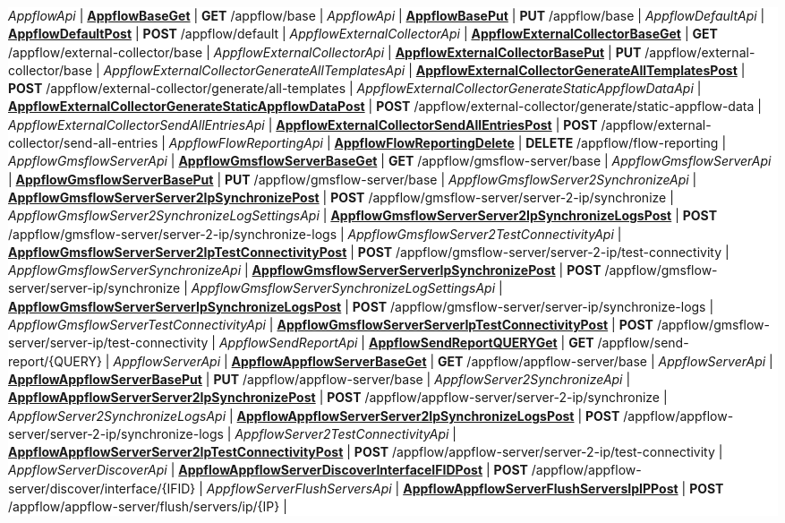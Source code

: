 *AppflowApi* | [**AppflowBaseGet**](docs/AppflowApi.md#appflowbaseget) | **GET** /appflow/base | 
*AppflowApi* | [**AppflowBasePut**](docs/AppflowApi.md#appflowbaseput) | **PUT** /appflow/base | 
*AppflowDefaultApi* | [**AppflowDefaultPost**](docs/AppflowDefaultApi.md#appflowdefaultpost) | **POST** /appflow/default | 
*AppflowExternalCollectorApi* | [**AppflowExternalCollectorBaseGet**](docs/AppflowExternalCollectorApi.md#appflowexternalcollectorbaseget) | **GET** /appflow/external-collector/base | 
*AppflowExternalCollectorApi* | [**AppflowExternalCollectorBasePut**](docs/AppflowExternalCollectorApi.md#appflowexternalcollectorbaseput) | **PUT** /appflow/external-collector/base | 
*AppflowExternalCollectorGenerateAllTemplatesApi* | [**AppflowExternalCollectorGenerateAllTemplatesPost**](docs/AppflowExternalCollectorGenerateAllTemplatesApi.md#appflowexternalcollectorgeneratealltemplatespost) | **POST** /appflow/external-collector/generate/all-templates | 
*AppflowExternalCollectorGenerateStaticAppflowDataApi* | [**AppflowExternalCollectorGenerateStaticAppflowDataPost**](docs/AppflowExternalCollectorGenerateStaticAppflowDataApi.md#appflowexternalcollectorgeneratestaticappflowdatapost) | **POST** /appflow/external-collector/generate/static-appflow-data | 
*AppflowExternalCollectorSendAllEntriesApi* | [**AppflowExternalCollectorSendAllEntriesPost**](docs/AppflowExternalCollectorSendAllEntriesApi.md#appflowexternalcollectorsendallentriespost) | **POST** /appflow/external-collector/send-all-entries | 
*AppflowFlowReportingApi* | [**AppflowFlowReportingDelete**](docs/AppflowFlowReportingApi.md#appflowflowreportingdelete) | **DELETE** /appflow/flow-reporting | 
*AppflowGmsflowServerApi* | [**AppflowGmsflowServerBaseGet**](docs/AppflowGmsflowServerApi.md#appflowgmsflowserverbaseget) | **GET** /appflow/gmsflow-server/base | 
*AppflowGmsflowServerApi* | [**AppflowGmsflowServerBasePut**](docs/AppflowGmsflowServerApi.md#appflowgmsflowserverbaseput) | **PUT** /appflow/gmsflow-server/base | 
*AppflowGmsflowServer2SynchronizeApi* | [**AppflowGmsflowServerServer2IpSynchronizePost**](docs/AppflowGmsflowServer2SynchronizeApi.md#appflowgmsflowserverserver2ipsynchronizepost) | **POST** /appflow/gmsflow-server/server-2-ip/synchronize | 
*AppflowGmsflowServer2SynchronizeLogSettingsApi* | [**AppflowGmsflowServerServer2IpSynchronizeLogsPost**](docs/AppflowGmsflowServer2SynchronizeLogSettingsApi.md#appflowgmsflowserverserver2ipsynchronizelogspost) | **POST** /appflow/gmsflow-server/server-2-ip/synchronize-logs | 
*AppflowGmsflowServer2TestConnectivityApi* | [**AppflowGmsflowServerServer2IpTestConnectivityPost**](docs/AppflowGmsflowServer2TestConnectivityApi.md#appflowgmsflowserverserver2iptestconnectivitypost) | **POST** /appflow/gmsflow-server/server-2-ip/test-connectivity | 
*AppflowGmsflowServerSynchronizeApi* | [**AppflowGmsflowServerServerIpSynchronizePost**](docs/AppflowGmsflowServerSynchronizeApi.md#appflowgmsflowserverserveripsynchronizepost) | **POST** /appflow/gmsflow-server/server-ip/synchronize | 
*AppflowGmsflowServerSynchronizeLogSettingsApi* | [**AppflowGmsflowServerServerIpSynchronizeLogsPost**](docs/AppflowGmsflowServerSynchronizeLogSettingsApi.md#appflowgmsflowserverserveripsynchronizelogspost) | **POST** /appflow/gmsflow-server/server-ip/synchronize-logs | 
*AppflowGmsflowServerTestConnectivityApi* | [**AppflowGmsflowServerServerIpTestConnectivityPost**](docs/AppflowGmsflowServerTestConnectivityApi.md#appflowgmsflowserverserveriptestconnectivitypost) | **POST** /appflow/gmsflow-server/server-ip/test-connectivity | 
*AppflowSendReportApi* | [**AppflowSendReportQUERYGet**](docs/AppflowSendReportApi.md#appflowsendreportqueryget) | **GET** /appflow/send-report/{QUERY} | 
*AppflowServerApi* | [**AppflowAppflowServerBaseGet**](docs/AppflowServerApi.md#appflowappflowserverbaseget) | **GET** /appflow/appflow-server/base | 
*AppflowServerApi* | [**AppflowAppflowServerBasePut**](docs/AppflowServerApi.md#appflowappflowserverbaseput) | **PUT** /appflow/appflow-server/base | 
*AppflowServer2SynchronizeApi* | [**AppflowAppflowServerServer2IpSynchronizePost**](docs/AppflowServer2SynchronizeApi.md#appflowappflowserverserver2ipsynchronizepost) | **POST** /appflow/appflow-server/server-2-ip/synchronize | 
*AppflowServer2SynchronizeLogsApi* | [**AppflowAppflowServerServer2IpSynchronizeLogsPost**](docs/AppflowServer2SynchronizeLogsApi.md#appflowappflowserverserver2ipsynchronizelogspost) | **POST** /appflow/appflow-server/server-2-ip/synchronize-logs | 
*AppflowServer2TestConnectivityApi* | [**AppflowAppflowServerServer2IpTestConnectivityPost**](docs/AppflowServer2TestConnectivityApi.md#appflowappflowserverserver2iptestconnectivitypost) | **POST** /appflow/appflow-server/server-2-ip/test-connectivity | 
*AppflowServerDiscoverApi* | [**AppflowAppflowServerDiscoverInterfaceIFIDPost**](docs/AppflowServerDiscoverApi.md#appflowappflowserverdiscoverinterfaceifidpost) | **POST** /appflow/appflow-server/discover/interface/{IFID} | 
*AppflowServerFlushServersApi* | [**AppflowAppflowServerFlushServersIpIPPost**](docs/AppflowServerFlushServersApi.md#appflowappflowserverflushserversipippost) | **POST** /appflow/appflow-server/flush/servers/ip/{IP} | 
